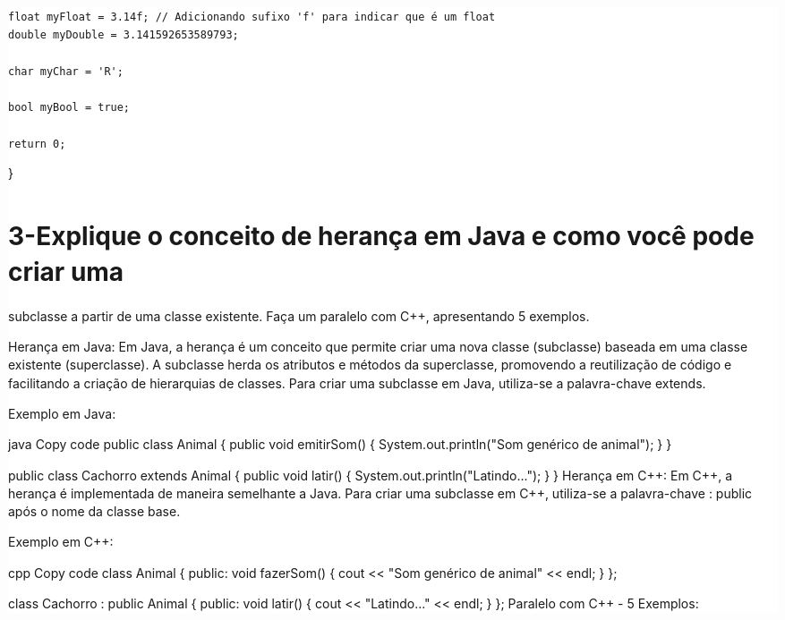     float myFloat = 3.14f; // Adicionando sufixo 'f' para indicar que é um float
    double myDouble = 3.141592653589793;

    char myChar = 'R';

    bool myBool = true;

    return 0;
}


# 3-Explique o conceito de herança em Java e como você pode criar uma
subclasse a partir de uma classe existente. Faça um paralelo com C++,
apresentando 5 exemplos. 

Herança em Java:
Em Java, a herança é um conceito que permite criar uma nova classe (subclasse) baseada em uma classe existente (superclasse). A subclasse herda os atributos e métodos da superclasse, promovendo a reutilização de código e facilitando a criação de hierarquias de classes. Para criar uma subclasse em Java, utiliza-se a palavra-chave extends.

Exemplo em Java:

java
Copy code
public class Animal {
    public void emitirSom() {
        System.out.println("Som genérico de animal");
    }
}

public class Cachorro extends Animal {
    public void latir() {
        System.out.println("Latindo...");
    }
}
Herança em C++:
Em C++, a herança é implementada de maneira semelhante a Java. Para criar uma subclasse em C++, utiliza-se a palavra-chave : public após o nome da classe base.

Exemplo em C++:

cpp
Copy code
class Animal {
public:
    void fazerSom() {
        cout << "Som genérico de animal" << endl;
    }
};

class Cachorro : public Animal {
public:
    void latir() {
        cout << "Latindo..." << endl;
    }
};
Paralelo com C++ - 5 Exemplos:
